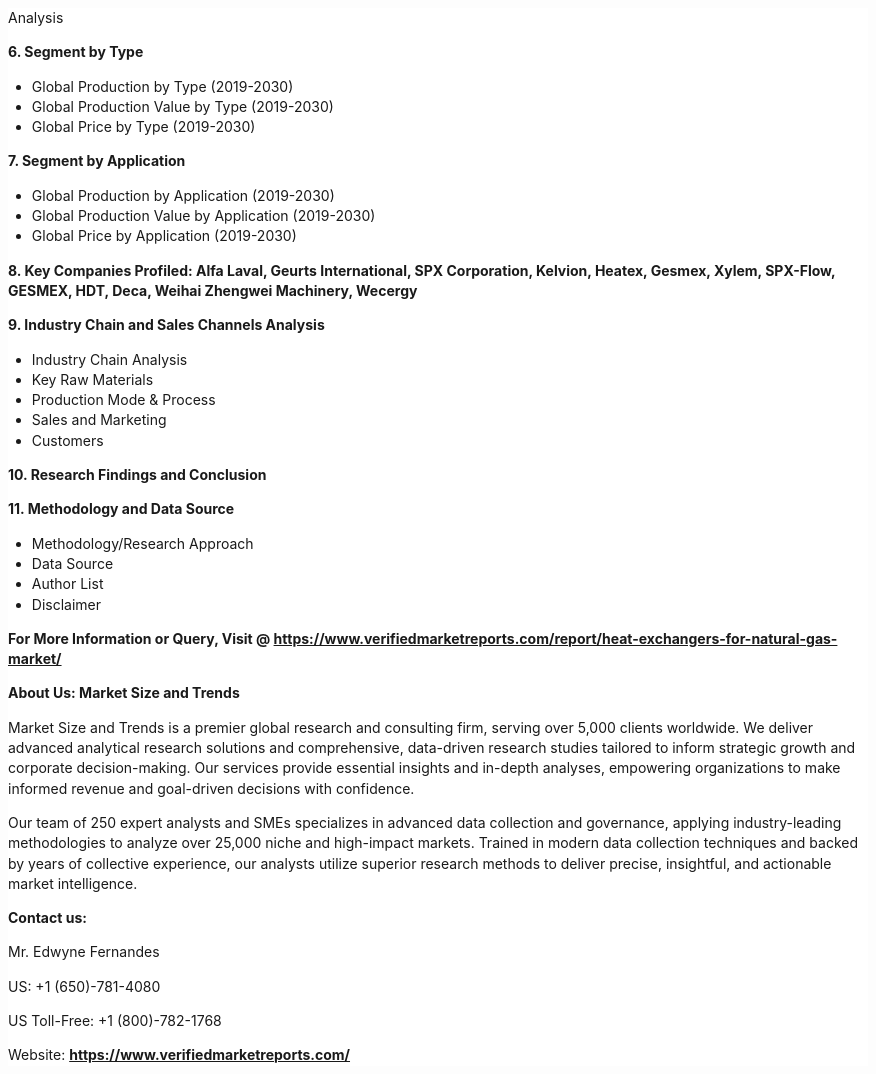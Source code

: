 Analysis&nbsp;</li></ul><p><strong>6. Segment by Type</strong></p><ul><li>Global Production by Type (2019-2030)</li><li>Global Production Value by Type (2019-2030)</li><li>Global Price by Type (2019-2030)</li></ul><p><strong>7. Segment by Application</strong></p><ul><li>Global Production by Application (2019-2030)</li><li>Global Production Value by Application (2019-2030)</li><li>Global Price by Application (2019-2030)</li></ul><p><strong>8. Key Companies Profiled: Alfa Laval, Geurts International, SPX Corporation, Kelvion, Heatex, Gesmex, Xylem, SPX-Flow, GESMEX, HDT, Deca, Weihai Zhengwei Machinery, Wecergy</strong></p><p><strong>9. Industry Chain and Sales Channels Analysis</strong></p><ul><li>Industry Chain Analysis</li><li>Key Raw Materials</li><li>Production Mode &amp; Process</li><li>Sales and Marketing</li><li>Customers</li></ul><p><strong>10. Research Findings and Conclusion</strong></p><p><strong>11. Methodology and Data Source</strong></p><ul><li>Methodology/Research Approach</li><li>Data Source</li><li>Author List</li><li>Disclaimer</li></ul></p><p><strong>For More Information or Query, Visit @ <a href="https://www.verifiedmarketreports.com/report/heat-exchangers-for-natural-gas-market/">https://www.verifiedmarketreports.com/report/heat-exchangers-for-natural-gas-market/</a></strong></p><p><strong>About Us: Market Size and Trends</strong></p><p>Market Size and Trends is a premier global research and consulting firm, serving over 5,000 clients worldwide. We deliver advanced analytical research solutions and comprehensive, data-driven research studies tailored to inform strategic growth and corporate decision-making. Our services provide essential insights and in-depth analyses, empowering organizations to make informed revenue and goal-driven decisions with confidence.</p><p>Our team of 250 expert analysts and SMEs specializes in advanced data collection and governance, applying industry-leading methodologies to analyze over 25,000 niche and high-impact markets. Trained in modern data collection techniques and backed by years of collective experience, our analysts utilize superior research methods to deliver precise, insightful, and actionable market intelligence.</p><p><strong>Contact us:</strong></p><p>Mr. Edwyne Fernandes</p><p>US: +1 (650)-781-4080</p><p>US Toll-Free: +1 (800)-782-1768</p><p>Website: <strong><a href="https://www.verifiedmarketreports.com/">https://www.verifiedmarketreports.com/</a></strong></p>
